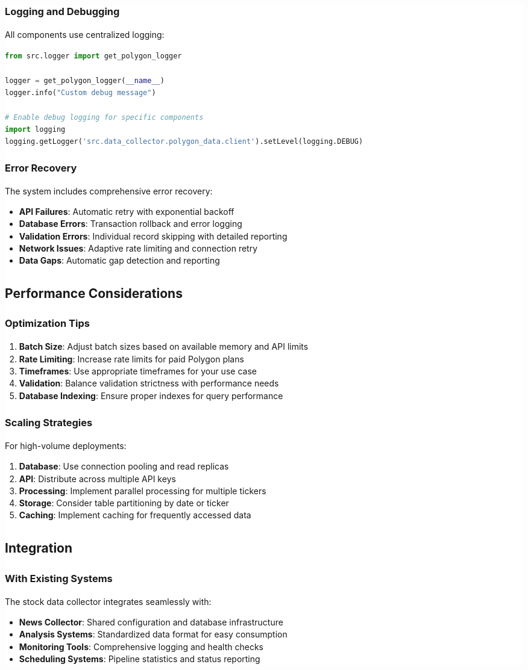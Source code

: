 ### Logging and Debugging

All components use centralized logging:

```python
from src.logger import get_polygon_logger

logger = get_polygon_logger(__name__)
logger.info("Custom debug message")

# Enable debug logging for specific components
import logging
logging.getLogger('src.data_collector.polygon_data.client').setLevel(logging.DEBUG)
```

### Error Recovery

The system includes comprehensive error recovery:

- **API Failures**: Automatic retry with exponential backoff
- **Database Errors**: Transaction rollback and error logging
- **Validation Errors**: Individual record skipping with detailed reporting
- **Network Issues**: Adaptive rate limiting and connection retry
- **Data Gaps**: Automatic gap detection and reporting

## Performance Considerations

### Optimization Tips

1. **Batch Size**: Adjust batch sizes based on available memory and API limits
2. **Rate Limiting**: Increase rate limits for paid Polygon plans
3. **Timeframes**: Use appropriate timeframes for your use case
4. **Validation**: Balance validation strictness with performance needs
5. **Database Indexing**: Ensure proper indexes for query performance

### Scaling Strategies

For high-volume deployments:

1. **Database**: Use connection pooling and read replicas
2. **API**: Distribute across multiple API keys
3. **Processing**: Implement parallel processing for multiple tickers
4. **Storage**: Consider table partitioning by date or ticker
5. **Caching**: Implement caching for frequently accessed data

## Integration

### With Existing Systems

The stock data collector integrates seamlessly with:

- **News Collector**: Shared configuration and database infrastructure
- **Analysis Systems**: Standardized data format for easy consumption
- **Monitoring Tools**: Comprehensive logging and health checks
- **Scheduling Systems**: Pipeline statistics and status reporting
